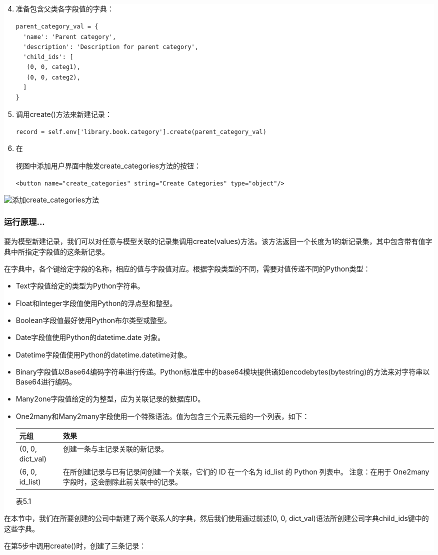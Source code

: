 4. 准备包含父类各字段值的字典：

   ```
   parent_category_val = {
     'name': 'Parent category',
     'description': 'Description for parent category',
     'child_ids': [
      (0, 0, categ1),
      (0, 0, categ2),
     ]
   }
   ```

5. 调用create()方法来新建记录：

   ```
   record = self.env['library.book.category'].create(parent_category_val)
   ```

6. 在<form>视图中添加用户界面中触发create_categories方法的按钮：

   ```
   <button name="create_categories" string="Create Categories" type="object"/>
   ```

![添加create_categories方法](https://i.cdnl.ink/homepage/wp-content/uploads/2021/01/2021010908164917.jpg)

### 运行原理...

要为模型新建记录，我们可以对任意与模型关联的记录集调用create(values)方法。该方法返回一个长度为1的新记录集，其中包含带有值字典中所指定字段值的这条新记录。

在字典中，各个键给定字段的名称，相应的值与字段值对应。根据字段类型的不同，需要对值传递不同的Python类型：

- Text字段值给定的类型为Python字符串。

- Float和Integer字段值使用Python的浮点型和整型。

- Boolean字段值最好使用Python布尔类型或整型。

- Date字段值使用Python的datetime.date 对象。

- Datetime字段值使用Python的datetime.datetime对象。

- Binary字段值以Base64编码字符串进行传递。Python标准库中的base64模块提供诸如encodebytes(bytestring)的方法来对字符串以Base64进行编码。

- Many2one字段值给定的为整型，应为关联记录的数据库ID。

- One2many和Many2many字段使用一个特殊语法。值为包含三个元素元组的一个列表，如下：

  | 元组             | 效果                                                         |
  | :--------------- | :----------------------------------------------------------- |
  | (0, 0, dict_val) | 创建一条与主记录关联的新记录。                               |
  | (6, 0, id_list)  | 在所创建记录与已有记录间创建一个关联，它们的 ID 在一个名为 id_list 的 Python 列表中。 注意：在用于 One2many 字段时，这会删除此前关联中的记录。 |

  表5.1

在本节中，我们在所要创建的公司中新建了两个联系人的字典，然后我们使用通过前述(0, 0, dict_val)语法所创建公司字典child_ids键中的这些字典。

在第5步中调用create()时，创建了三条记录：
